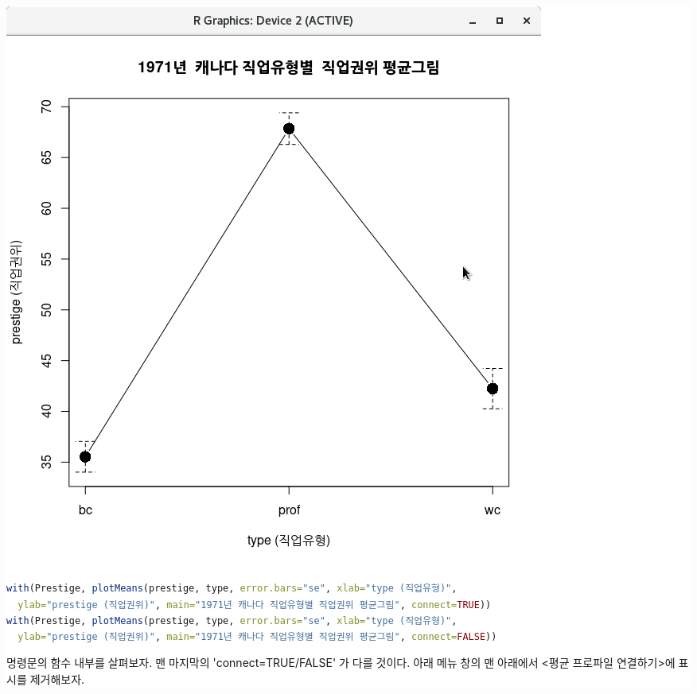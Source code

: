 ![Linux 사례 (CentOS 7.x)](fig/graph-means-plot-05.png)


```r
with(Prestige, plotMeans(prestige, type, error.bars="se", xlab="type (직업유형)", 
  ylab="prestige (직업권위)", main="1971년 캐나다 직업유형별 직업권위 평균그림", connect=TRUE))
with(Prestige, plotMeans(prestige, type, error.bars="se", xlab="type (직업유형)", 
  ylab="prestige (직업권위)", main="1971년 캐나다 직업유형별 직업권위 평균그림", connect=FALSE))
```


명령문의 함수 내부를 살펴보자. 맨 마지막의 'connect=TRUE/FALSE' 가 다를 것이다. 아래 메뉴 창의 맨 아래에서 <평균 프로파일 연결하기>에 표시를 제거해보자.
